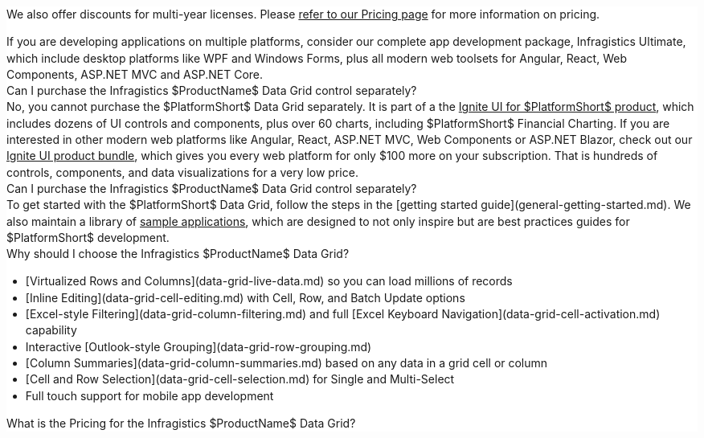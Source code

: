 We also offer discounts for multi-year licenses. Please <a class="no-external-icon" href="{environment:infragisticsBaseUrl}/how-to-buy/product-pricing">refer to our Pricing page</a> for more information on pricing.
<div class="divider--half"></div>
If you are developing applications on multiple platforms, consider our complete app development package, Infragistics Ultimate, which include desktop platforms like WPF and Windows Forms, plus all modern web toolsets for Angular, React, Web Components, ASP.NET MVC and ASP.NET Core.
    </div>
    </div>
    <div class="faqs-accordion-content">
        <div class="faqs-accordion h4">Can I purchase the Infragistics $ProductName$ Data Grid control separately?</div>
        <div class="divider--half"></div>
        <div class="faqs-accordion-panel">
        No, you cannot purchase the $PlatformShort$ Data Grid separately. It is part of a the <a class="no-external-icon" href="{environment:infragisticsBaseUrl}/products/$ProductSpinal$">Ignite UI for $PlatformShort$ product</a>, which includes dozens of UI controls and components, plus over 60 charts, including $PlatformShort$ Financial Charting. If you are interested in other modern web platforms like Angular, React, ASP.NET MVC, Web Components or ASP.NET Blazor, check out our <a class="no-external-icon" href="{environment:infragisticsBaseUrl}/products/ignite-ui">Ignite UI product bundle</a>, which gives you every web platform for only $100 more on your subscription. That is hundreds of controls, components, and data visualizations for a very low price.
        </div>
    </div>
    <div class="faqs-accordion-content">
        <div class="faqs-accordion h4">Can I purchase the Infragistics $ProductName$ Data Grid control separately?</div>
        <div class="divider--half"></div>
        <div class="faqs-accordion-panel">
        To get started with the $PlatformShort$ Data Grid, follow the steps in the [getting started guide](general-getting-started.md). We also maintain a library of <a class="no-external-icon" href="{environment:infragisticsBaseUrl}/resources/sample-applications">sample applications</a>, which are designed to not only inspire but are best practices guides for $PlatformShort$ development.
        </div>
    </div>
</div>





<div id="faqs-accordion-wrapper">
    <div class="faqs-accordion-content">
        <div class="faqs-accordion h4">Why should I choose the Infragistics $ProductName$ Data Grid?</div>
        <div class="divider--half"></div>
        <div class="faqs-accordion-panel">
            <ul>
                <li>[Virtualized Rows and Columns](data-grid-live-data.md) so you can load millions of records</li>
                <li>[Inline Editing](data-grid-cell-editing.md) with Cell, Row, and Batch Update options</li>
                <li>[Excel-style Filtering](data-grid-column-filtering.md) and full [Excel Keyboard Navigation](data-grid-cell-activation.md) capability</li>
                <li>Interactive [Outlook-style Grouping](data-grid-row-grouping.md)</li>
                <li>[Column Summaries](data-grid-column-summaries.md) based on any data in a grid cell or column</li>
                <li>[Cell and Row Selection](data-grid-cell-selection.md) for Single and Multi-Select</li>
                <li>Full touch support for mobile app development</li>
            </ul>
        </div>
    </div>
    <div class="faqs-accordion-content">
    <div class="faqs-accordion h4">What is the Pricing for the Infragistics $ProductName$ Data Grid?</div>
    <div class="divider--half"></div>
    <div class="faqs-accordion-panel">